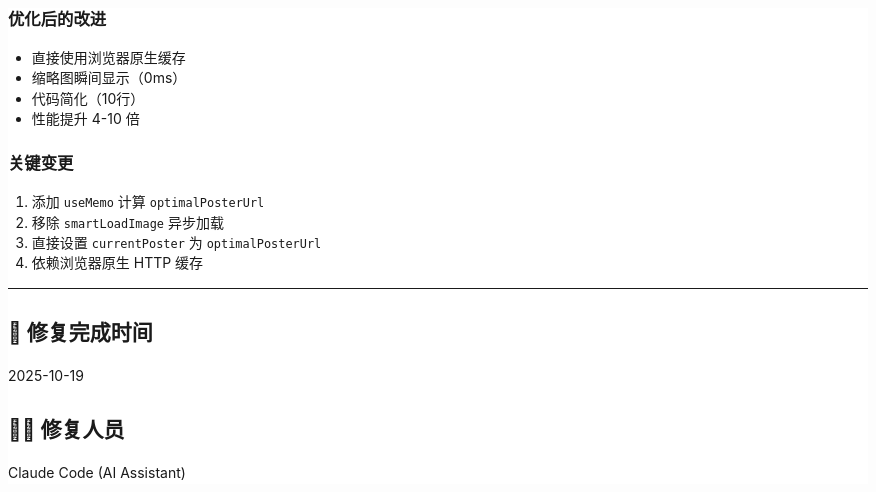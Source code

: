 ### 优化后的改进
- 直接使用浏览器原生缓存
- 缩略图瞬间显示（0ms）
- 代码简化（10行）
- 性能提升 4-10 倍

### 关键变更
1. 添加 `useMemo` 计算 `optimalPosterUrl`
2. 移除 `smartLoadImage` 异步加载
3. 直接设置 `currentPoster` 为 `optimalPosterUrl`
4. 依赖浏览器原生 HTTP 缓存

---

## 📅 修复完成时间
2025-10-19

## 👨‍💻 修复人员
Claude Code (AI Assistant)
